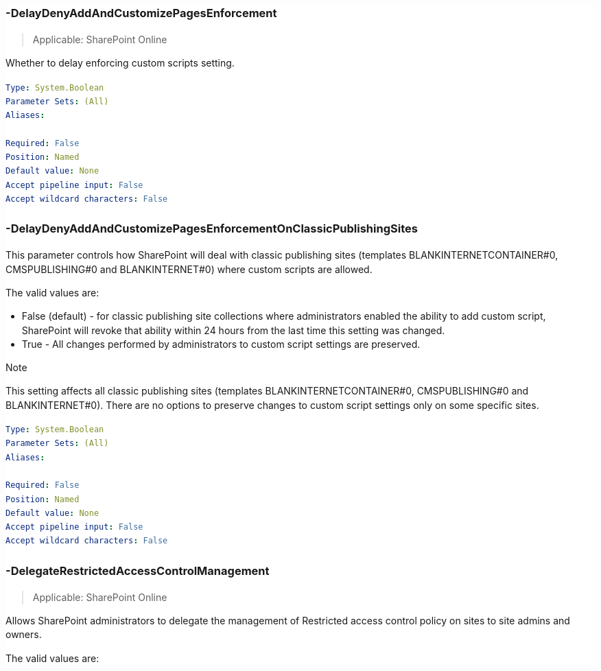 ### -DelayDenyAddAndCustomizePagesEnforcement

> Applicable: SharePoint Online

Whether to delay enforcing custom scripts setting.

```yaml
Type: System.Boolean
Parameter Sets: (All)
Aliases:

Required: False
Position: Named
Default value: None
Accept pipeline input: False
Accept wildcard characters: False
```

### -DelayDenyAddAndCustomizePagesEnforcementOnClassicPublishingSites

This parameter controls how SharePoint will deal with classic publishing sites (templates BLANKINTERNETCONTAINER#0, CMSPUBLISHING#0 and BLANKINTERNET#0) where custom scripts are allowed.

The valid values are:

* False (default) - for classic publishing site collections where administrators enabled the ability to add custom script, SharePoint will revoke that ability within 24 hours from the last time this setting was changed.
* True - All changes performed by administrators to custom script settings are preserved.

> [!NOTE]
> This setting affects all classic publishing sites (templates BLANKINTERNETCONTAINER#0, CMSPUBLISHING#0 and BLANKINTERNET#0). There are no options to preserve changes to custom script settings only on some specific sites.

```yaml
Type: System.Boolean
Parameter Sets: (All)
Aliases:

Required: False
Position: Named
Default value: None
Accept pipeline input: False
Accept wildcard characters: False
```

### -DelegateRestrictedAccessControlManagement

> Applicable: SharePoint Online

Allows SharePoint administrators to delegate the management of Restricted access control policy on sites to site admins and owners.

The valid values are:

